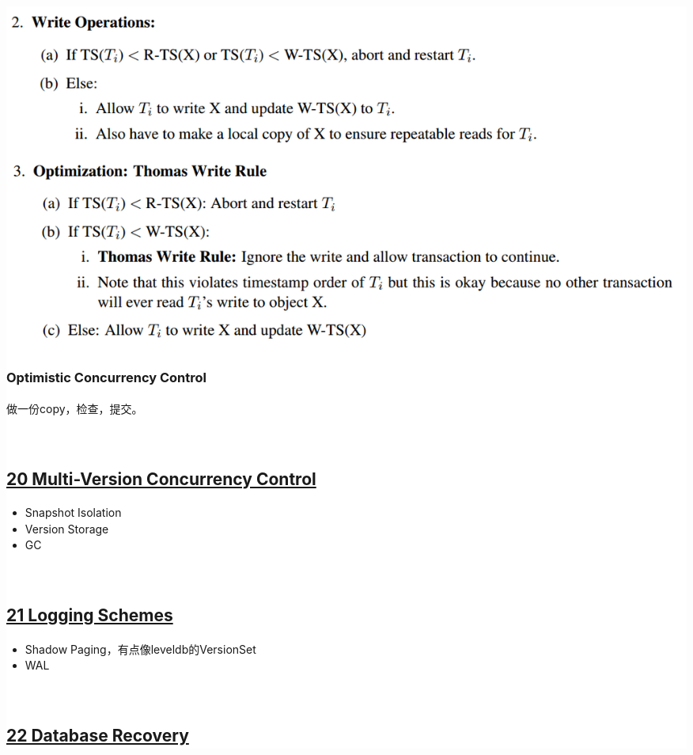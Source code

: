 ![](assets/19_write.png)   
![](assets/19_ThomasWrite.png)   

### Optimistic Concurrency Control

做一份copy，检查，提交。


&nbsp;   
<a id="20"></a>
## [20 Multi-Version Concurrency Control](https://www.youtube.com/watch?v=dK4PSHwf_ZA)

- Snapshot Isolation
- Version Storage
- GC


&nbsp;   
<a id="21"></a>
## [21 Logging Schemes](https://www.youtube.com/watch?v=ajI9HtwtMcg&index=22)

- Shadow Paging，有点像leveldb的VersionSet
- WAL


&nbsp;   
<a id="22"></a>
## [22 Database Recovery](https://www.youtube.com/watch?v=loCpsrZw6Hk)
